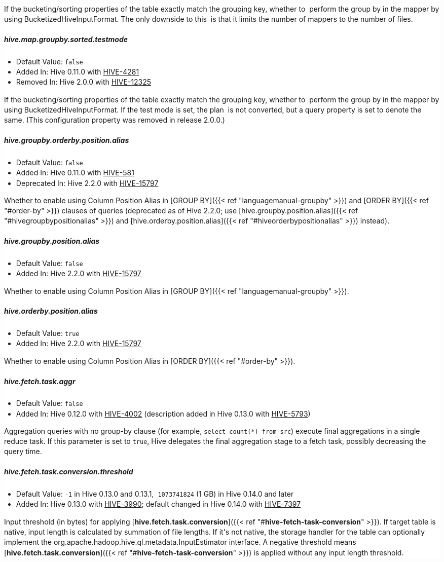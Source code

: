If the bucketing/sorting properties of the table exactly match the grouping key, whether to  perform the group by in the mapper by using BucketizedHiveInputFormat. The only downside to this  is that it limits the number of mappers to the number of files.

##### hive.map.groupby.sorted.testmode

* Default Value: `false`
* Added In: Hive 0.11.0 with [HIVE-4281](https://issues.apache.org/jira/browse/HIVE-4281)
* Removed In: Hive 2.0.0 with [HIVE-12325](https://issues.apache.org/jira/browse/HIVE-12325)

If the bucketing/sorting properties of the table exactly match the grouping key, whether to  perform the group by in the mapper by using BucketizedHiveInputFormat. If the test mode is set, the plan  is not converted, but a query property is set to denote the same. (This configuration property was removed in release 2.0.0.)

##### hive.groupby.orderby.position.alias

* Default Value: `false`
* Added In: Hive 0.11.0 with [HIVE-581](https://issues.apache.org/jira/browse/HIVE-581)
* Deprecated In: Hive 2.2.0 with [HIVE-15797](https://issues.apache.org/jira/browse/HIVE-15797)

Whether to enable using Column Position Alias in [GROUP BY]({{< ref "languagemanual-groupby" >}}) and [ORDER BY]({{< ref "#order-by" >}}) clauses of queries (deprecated as of Hive 2.2.0; use [hive.groupby.position.alias]({{< ref "#hivegroupbypositionalias" >}}) and [hive.orderby.position.alias]({{< ref "#hiveorderbypositionalias" >}}) instead).

##### hive.groupby.position.alias

* Default Value: `false`
* Added In: Hive 2.2.0 with [HIVE-15797](https://issues.apache.org/jira/browse/HIVE-15797)

Whether to enable using Column Position Alias in [GROUP BY]({{< ref "languagemanual-groupby" >}}).

##### hive.orderby.position.alias

* Default Value: `true`
* Added In: Hive 2.2.0 with [HIVE-15797](https://issues.apache.org/jira/browse/HIVE-15797)

Whether to enable using Column Position Alias in [ORDER BY]({{< ref "#order-by" >}}).

##### hive.fetch.task.aggr

* Default Value: `false`
* Added In: Hive 0.12.0 with [HIVE-4002](https://issues.apache.org/jira/browse/HIVE-4002) (description added in Hive 0.13.0 with [HIVE-5793](https://issues.apache.org/jira/browse/HIVE-5793))

Aggregation queries with no group-by clause (for example, `select count(*) from src`) execute final aggregations in a single reduce task. If this parameter is set to `true`, Hive delegates the final aggregation stage to a fetch task, possibly decreasing the query time.

##### hive.fetch.task.conversion.threshold

* Default Value: ``-1``  in Hive 0.13.0 and 0.13.1,  `1073741824` (1 GB) in Hive 0.14.0 and later
* Added In: Hive 0.13.0 with [HIVE-3990](https://issues.apache.org/jira/browse/HIVE-3990); default changed in Hive 0.14.0 with [HIVE-7397](https://issues.apache.org/jira/browse/HIVE-7397)

Input threshold (in bytes) for applying  [**hive.fetch.task.conversion**]({{< ref "#**hive-fetch-task-conversion**" >}}). If target table is native, input length is calculated by summation of file lengths. If it's not native, the storage handler for the table can optionally implement the org.apache.hadoop.hive.ql.metadata.InputEstimator interface. A negative threshold means  [**hive.fetch.task.conversion**]({{< ref "#**hive-fetch-task-conversion**" >}}) is applied without any input length threshold.
